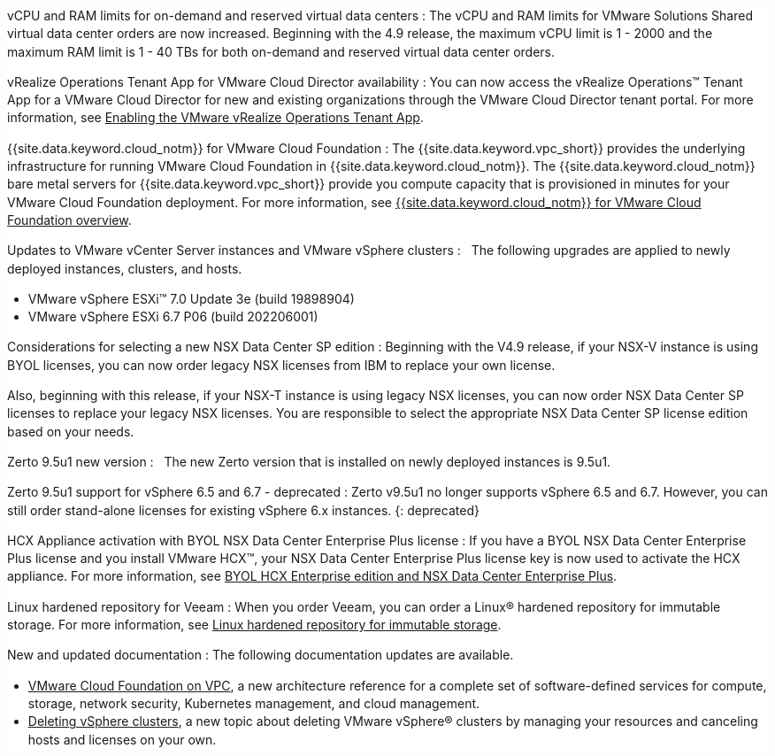 vCPU and RAM limits for on-demand and reserved virtual data centers
:   The vCPU and RAM limits for VMware Solutions Shared virtual data center orders are now increased. Beginning with the 4.9 release, the maximum vCPU limit is 1 - 2000 and the maximum RAM limit is 1 - 40 TBs for both on-demand and reserved virtual data center orders.

vRealize Operations Tenant App for VMware Cloud Director availability
:   You can now access the vRealize Operations™ Tenant App for a VMware Cloud Director for new and existing organizations through the VMware Cloud Director tenant portal. For more information, see [Enabling the VMware vRealize Operations Tenant App](/docs/vmwaresolutions?topic=vmwaresolutions-shared_vcd-ops-guide#shared_vcd-ops-guide-vrops-app).

{{site.data.keyword.cloud_notm}} for VMware Cloud Foundation
:   The {{site.data.keyword.vpc_short}} provides the underlying infrastructure for running VMware Cloud Foundation in {{site.data.keyword.cloud_notm}}. The {{site.data.keyword.cloud_notm}} bare metal servers for {{site.data.keyword.vpc_short}} provide you compute capacity that is provisioned in minutes for your VMware Cloud Foundation deployment. For more information, see [{{site.data.keyword.cloud_notm}} for VMware Cloud Foundation overview](/docs/vmwaresolutions?topic=vmwaresolutions-vpc-vcf-ovw).

Updates to VMware vCenter Server instances and VMware vSphere clusters
:   The following upgrades are applied to newly deployed instances, clusters, and hosts.
   * VMware vSphere ESXi™ 7.0 Update 3e (build 19898904)
   * VMware vSphere ESXi 6.7 P06 (build 202206001)

Considerations for selecting a new NSX Data Center SP edition
:   Beginning with the V4.9 release, if your NSX-V instance is using BYOL licenses, you can now order legacy NSX licenses from IBM to replace your own license.

   Also, beginning with this release, if your NSX-T instance is using legacy NSX licenses, you can now order NSX Data Center SP licenses to replace your legacy NSX licenses. You are responsible to select the appropriate NSX Data Center SP license edition based on your needs.

Zerto 9.5u1 new version
:   The new Zerto version that is installed on newly deployed instances is 9.5u1.

Zerto 9.5u1 support for vSphere 6.5 and 6.7 - deprecated
:   Zerto v9.5u1 no longer supports vSphere 6.5 and 6.7. However, you can still order stand-alone licenses for existing vSphere 6.x instances.
{: deprecated}

HCX Appliance activation with BYOL NSX Data Center Enterprise Plus license
:   If you have a BYOL NSX Data Center Enterprise Plus license and you install VMware HCX™, your NSX Data Center Enterprise Plus license key is now used to activate the HCX appliance. For more information, see [BYOL HCX Enterprise edition and NSX Data Center Enterprise Plus](/docs/vmwaresolutions?topic=vmwaresolutions-hcx_ordering#hcx_ordering-byol-hcx-enterprise).

Linux hardened repository for Veeam
:   When you order Veeam, you can order a Linux® hardened repository for immutable storage. For more information, see [Linux hardened repository for immutable storage](/docs/vmwaresolutions?topic=vmwaresolutions-veeamvm_overview#veeamvm_overview-specs-linux-storage).

New and updated documentation
:   The following documentation updates are available.
   * [VMware Cloud Foundation on VPC](/docs/vmwaresolutions?topic=vmwaresolutions-vpc-vcf-overview), a new architecture reference for a complete set of software-defined services for compute, storage, network security, Kubernetes management, and cloud management.
   * [Deleting vSphere clusters](/docs/vmwaresolutions?topic=vmwaresolutions-vs_deletingclusters), a new topic about deleting VMware vSphere® clusters by managing your resources and canceling hosts and licenses on your own.

